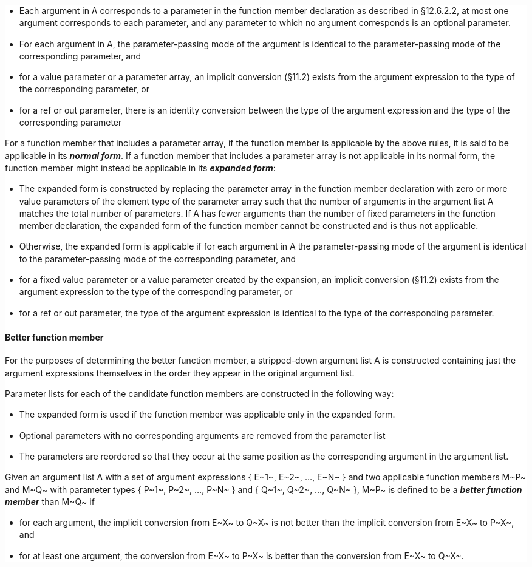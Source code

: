 -   Each argument in A corresponds to a parameter in the function member declaration as described in §12.6.2.2, at most one argument corresponds to each parameter, and any parameter to which no argument corresponds is an optional parameter.

-   For each argument in A, the parameter-passing mode of the argument is identical to the parameter-passing mode of the corresponding parameter, and



-   for a value parameter or a parameter array, an implicit conversion (§11.2) exists from the argument expression to the type of the corresponding parameter, or

-   for a ref or out parameter, there is an identity conversion between the type of the argument expression and the type of the corresponding parameter

For a function member that includes a parameter array, if the function member is applicable by the above rules, it is said to be applicable in its ***normal form***. If a function member that includes a parameter array is not applicable in its normal form, the function member might instead be applicable in its ***expanded form***:

-   The expanded form is constructed by replacing the parameter array in the function member declaration with zero or more value parameters of the element type of the parameter array such that the number of arguments in the argument list A matches the total number of parameters. If A has fewer arguments than the number of fixed parameters in the function member declaration, the expanded form of the function member cannot be constructed and is thus not applicable.

-   Otherwise, the expanded form is applicable if for each argument in A the parameter-passing mode of the argument is identical to the parameter-passing mode of the corresponding parameter, and



-   for a fixed value parameter or a value parameter created by the expansion, an implicit conversion (§11.2) exists from the argument expression to the type of the corresponding parameter, or

-   for a ref or out parameter, the type of the argument expression is identical to the type of the corresponding parameter.

#### Better function member

For the purposes of determining the better function member, a stripped-down argument list A is constructed containing just the argument expressions themselves in the order they appear in the original argument list.

Parameter lists for each of the candidate function members are constructed in the following way:

-   The expanded form is used if the function member was applicable only in the expanded form.

-   Optional parameters with no corresponding arguments are removed from the parameter list

-   The parameters are reordered so that they occur at the same position as the corresponding argument in the argument list.

Given an argument list A with a set of argument expressions { E~1~, E~2~, …, E~N~ } and two applicable function members M~P~ and M~Q~ with parameter types { P~1~, P~2~, …, P~N~ } and { Q~1~, Q~2~, …, Q~N~ }, M~P~ is defined to be a ***better function member*** than M~Q~ if

-   for each argument, the implicit conversion from E~X~ to Q~X~ is not better than the implicit conversion from E~X~ to P~X~, and

-   for at least one argument, the conversion from E~X~ to P~X~ is better than the conversion from E~X~ to Q~X~.
